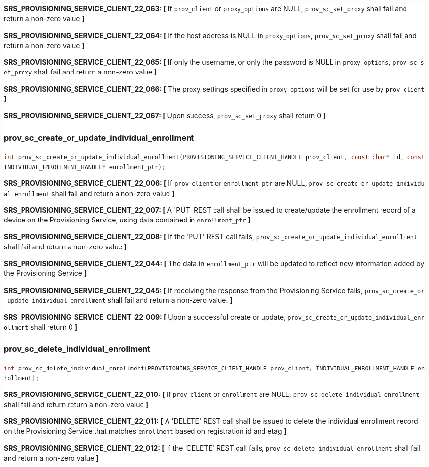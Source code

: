 **SRS_PROVISIONING_SERVICE_CLIENT_22_063: [** If `prov_client` or `proxy_options` are NULL, `prov_sc_set_proxy` shall fail and return a non-zero value **]**

**SRS_PROVISIONING_SERVICE_CLIENT_22_064: [** If the host address is NULL in `proxy_options`, `prov_sc_set_proxy` shall fail and return a non-zero value **]**

**SRS_PROVISIONING_SERVICE_CLIENT_22_065: [** If only the username, or only the password is NULL in `proxy_options`, `prov_sc_set_proxy` shall fail and return a non-zero value **]**

**SRS_PROVISIONING_SERVICE_CLIENT_22_066: [** The proxy settings specified in `proxy_options` will be set for use by `prov_client` **]**

**SRS_PROVISIONING_SERVICE_CLIENT_22_067: [** Upon success, `prov_sc_set_proxy` shall return 0 **]**


### prov_sc_create_or_update_individual_enrollment

```c
int prov_sc_create_or_update_individual_enrollment(PROVISIONING_SERVICE_CLIENT_HANDLE prov_client, const char* id, const INDIVIDUAL_ENROLLMENT_HANDLE* enrollment_ptr);
```

**SRS_PROVISIONING_SERVICE_CLIENT_22_006: [** If `prov_client` or `enrollment_ptr` are NULL, `prov_sc_create_or_update_individual_enrollment` shall fail and return a non-zero value **]**

**SRS_PROVISIONING_SERVICE_CLIENT_22_007: [** A 'PUT' REST call shall be issued to create/update the enrollment record of a device on the Provisioning Service, using data contained in `enrollment_ptr` **]**

**SRS_PROVISIONING_SERVICE_CLIENT_22_008: [** If the 'PUT' REST call fails, `prov_sc_create_or_update_individual_enrollment` shall fail and return a non-zero value **]**

**SRS_PROVISIONING_SERVICE_CLIENT_22_044: [** The data in `enrollment_ptr` will be updated to reflect new information added by the Provisioning Service **]**

**SRS_PROVISIONING_SERVICE_CLIENT_22_045: [** If receiving the response from the Provisioning Service fails, `prov_sc_create_or_update_individual_enrollment` shall fail and return a non-zero value. **]**

**SRS_PROVISIONING_SERVICE_CLIENT_22_009: [** Upon a successful create or update, `prov_sc_create_or_update_individual_enrollment` shall return 0 **]**


### prov_sc_delete_individual_enrollment

```c
int prov_sc_delete_individual_enrollment(PROVISIONING_SERVICE_CLIENT_HANDLE prov_client, INDIVIDUAL_ENROLLMENT_HANDLE enrollment);
```

**SRS_PROVISIONING_SERVICE_CLIENT_22_010: [** If `prov_client` or `enrollment` are NULL, `prov_sc_delete_individual_enrollment` shall fail and return return a non-zero value **]**

**SRS_PROVISIONING_SERVICE_CLIENT_22_011: [** A 'DELETE' REST call shall be issued to delete the individual enrollment record on the Provisioning Service that matches `enrollment` based on registration id and etag **]**

**SRS_PROVISIONING_SERVICE_CLIENT_22_012: [** If the 'DELETE' REST call fails, `prov_sc_delete_individual_enrollment` shall fail and return a non-zero value **]**
